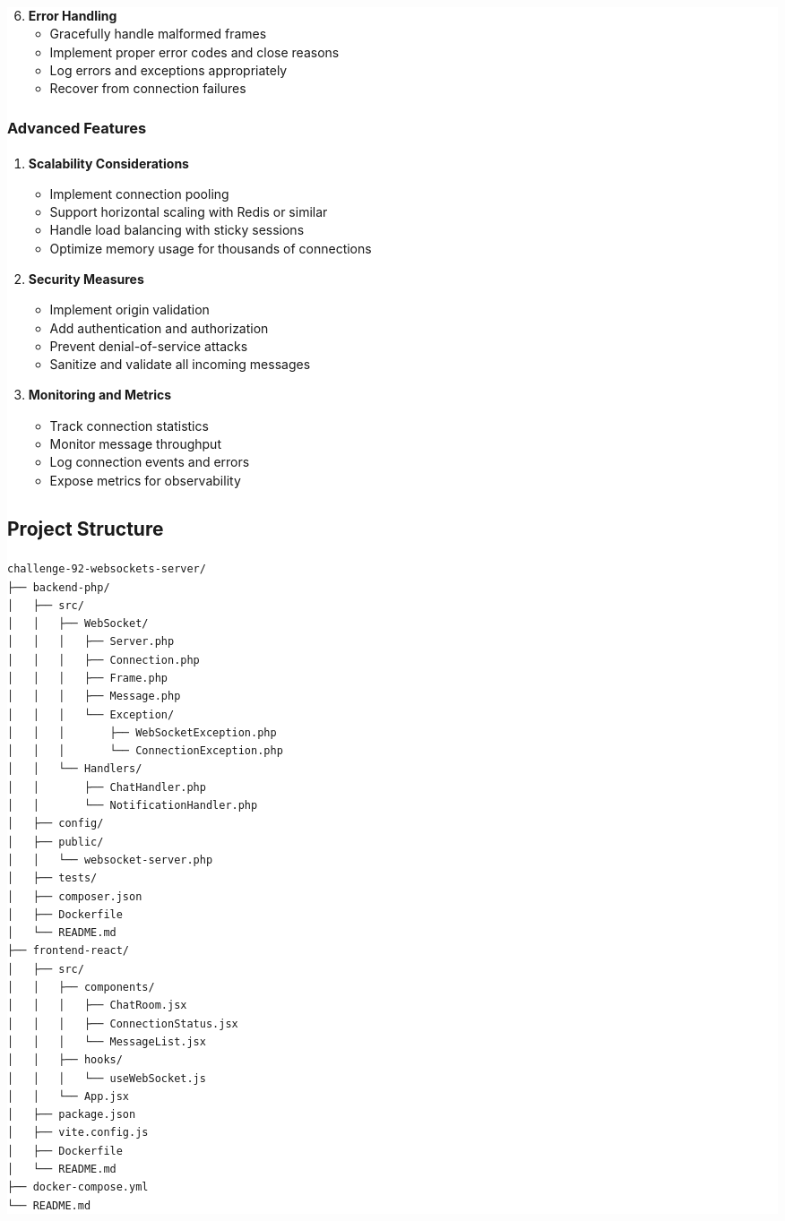 6. **Error Handling**
   - Gracefully handle malformed frames
   - Implement proper error codes and close reasons
   - Log errors and exceptions appropriately
   - Recover from connection failures

### Advanced Features
1. **Scalability Considerations**
   - Implement connection pooling
   - Support horizontal scaling with Redis or similar
   - Handle load balancing with sticky sessions
   - Optimize memory usage for thousands of connections

2. **Security Measures**
   - Implement origin validation
   - Add authentication and authorization
   - Prevent denial-of-service attacks
   - Sanitize and validate all incoming messages

3. **Monitoring and Metrics**
   - Track connection statistics
   - Monitor message throughput
   - Log connection events and errors
   - Expose metrics for observability

## Project Structure
```
challenge-92-websockets-server/
├── backend-php/
│   ├── src/
│   │   ├── WebSocket/
│   │   │   ├── Server.php
│   │   │   ├── Connection.php
│   │   │   ├── Frame.php
│   │   │   ├── Message.php
│   │   │   └── Exception/
│   │   │       ├── WebSocketException.php
│   │   │       └── ConnectionException.php
│   │   └── Handlers/
│   │       ├── ChatHandler.php
│   │       └── NotificationHandler.php
│   ├── config/
│   ├── public/
│   │   └── websocket-server.php
│   ├── tests/
│   ├── composer.json
│   ├── Dockerfile
│   └── README.md
├── frontend-react/
│   ├── src/
│   │   ├── components/
│   │   │   ├── ChatRoom.jsx
│   │   │   ├── ConnectionStatus.jsx
│   │   │   └── MessageList.jsx
│   │   ├── hooks/
│   │   │   └── useWebSocket.js
│   │   └── App.jsx
│   ├── package.json
│   ├── vite.config.js
│   ├── Dockerfile
│   └── README.md
├── docker-compose.yml
└── README.md
```
